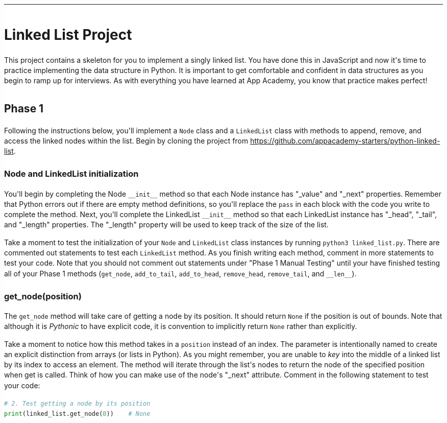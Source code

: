 
[1]: https://en.wikipedia.org/wiki/Tic-tac-toe#Game_play
[2]: https://www.python.org/dev/peps/pep-0257/
[3]: https://docs.python.org/3/library/random.html?highlight=shuffle#random.shuffle

________________________________________________________________________________
# Linked List Project

This project contains a skeleton for you to implement a singly linked list. You
have done this in JavaScript and now it's time to practice implementing the data
structure in Python. It is important to get comfortable and confident in data
structures as you begin to ramp up for interviews. As with everything you have
learned at App Academy, you know that practice makes perfect!

## Phase 1

Following the instructions below, you'll implement a `Node` class and a
`LinkedList` class with methods to append, remove, and access the linked nodes
within the list. Begin by cloning the project from
https://github.com/appacademy-starters/python-linked-list.

### Node and LinkedList initialization

You'll begin by completing the Node `__init__` method so that each Node instance
has "_value" and "_next" properties. Remember that Python errors out if there
are empty method definitions, so you'll replace the `pass` in each block with
the code you write to complete the method. Next, you'll complete the LinkedList
`__init__` method so that each LinkedList instance has "_head", "_tail", and
"_length" properties. The "_length" property will be used to keep track of the
size of the list.

Take a moment to test the initialization of your `Node` and `LinkedList` class
instances by running `python3 linked_list.py`. There are commented out
statements to test each `LinkedList` method. As you finish writing each method,
comment in more statements to test your code. Note that you should not comment
out statements under "Phase 1 Manual Testing" until your have finished testing
all of your Phase 1 methods (`get_node`, `add_to_tail`, `add_to_head`,
`remove_head`, `remove_tail`, and `__len__`).

### get_node(position)

The `get_node` method will take care of getting a node by its position. It
should return `None` if the position is out of bounds. Note that although it is
_Pythonic_ to have explicit code, it is convention to implicitly return `None`
rather than explicitly.

Take a moment to notice how this method takes in a `position` instead of an
index. The parameter is intentionally named to create an explicit distinction
from arrays (or lists in Python). As you might remember, you are unable to _key_
into the middle of a linked list by its index to access an element. The method
will iterate through the list's nodes to return the node of the specified
position when get is called. Think of how you can make use of the node's "_next"
attribute. Comment in the following statement to test your code:

```python
# 2. Test getting a node by its position
print(linked_list.get_node(0))    # None
```


[1]: http://en.wikipedia.org/wiki/Tree_data_structure
[2]: http://en.wikipedia.org/wiki/Depth-first_search
[3]: http://en.wikipedia.org/wiki/Breadth-first_search
[4]: http://www.how2examples.com/artificial-intelligence/images/Breadth-First-Search.gif
[5]: http://en.wikipedia.org/wiki/Data_structure
[6]: http://en.wikipedia.org/wiki/Algorithm